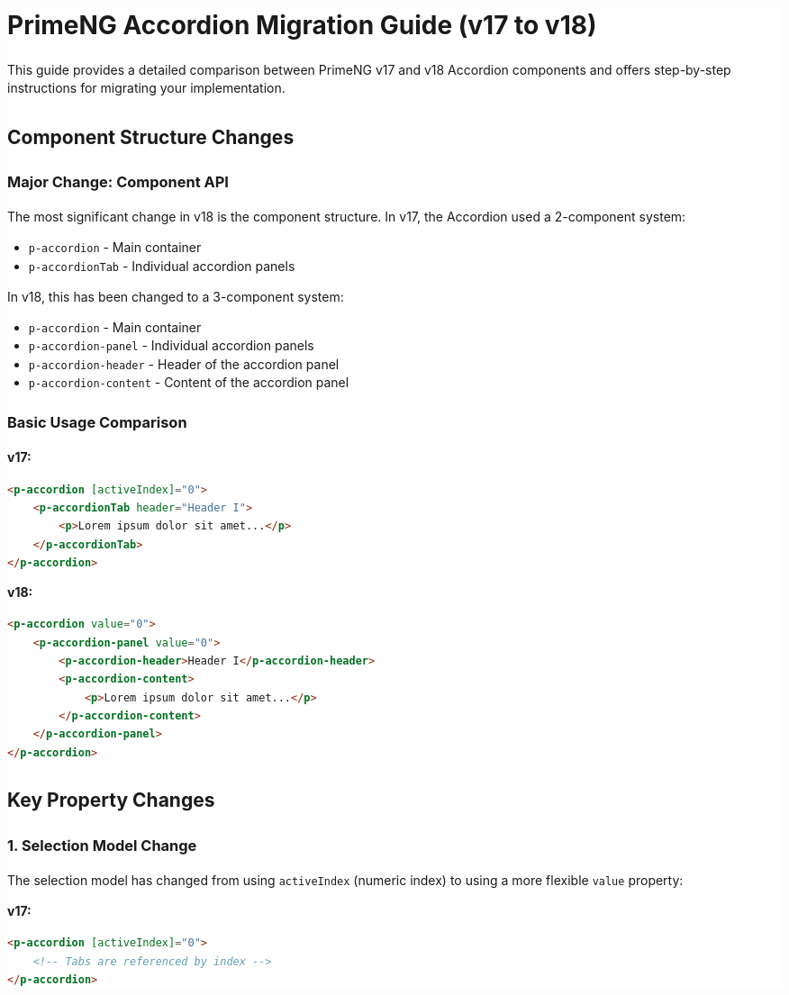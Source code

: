# PrimeNG Accordion Migration Guide (v17 to v18)

This guide provides a detailed comparison between PrimeNG v17 and v18 Accordion components and offers step-by-step instructions for migrating your implementation.

## Component Structure Changes

### Major Change: Component API

The most significant change in v18 is the component structure. In v17, the Accordion used a 2-component system:
- `p-accordion` - Main container 
- `p-accordionTab` - Individual accordion panels

In v18, this has been changed to a 3-component system:
- `p-accordion` - Main container
- `p-accordion-panel` - Individual accordion panels
- `p-accordion-header` - Header of the accordion panel
- `p-accordion-content` - Content of the accordion panel

### Basic Usage Comparison

**v17:**
```html
<p-accordion [activeIndex]="0">
    <p-accordionTab header="Header I">
        <p>Lorem ipsum dolor sit amet...</p>
    </p-accordionTab>
</p-accordion>
```

**v18:**
```html
<p-accordion value="0">
    <p-accordion-panel value="0">
        <p-accordion-header>Header I</p-accordion-header>
        <p-accordion-content>
            <p>Lorem ipsum dolor sit amet...</p>
        </p-accordion-content>
    </p-accordion-panel>
</p-accordion>
```

## Key Property Changes

### 1. Selection Model Change

The selection model has changed from using `activeIndex` (numeric index) to using a more flexible `value` property:

**v17:**
```html
<p-accordion [activeIndex]="0">
    <!-- Tabs are referenced by index -->
</p-accordion>
```
